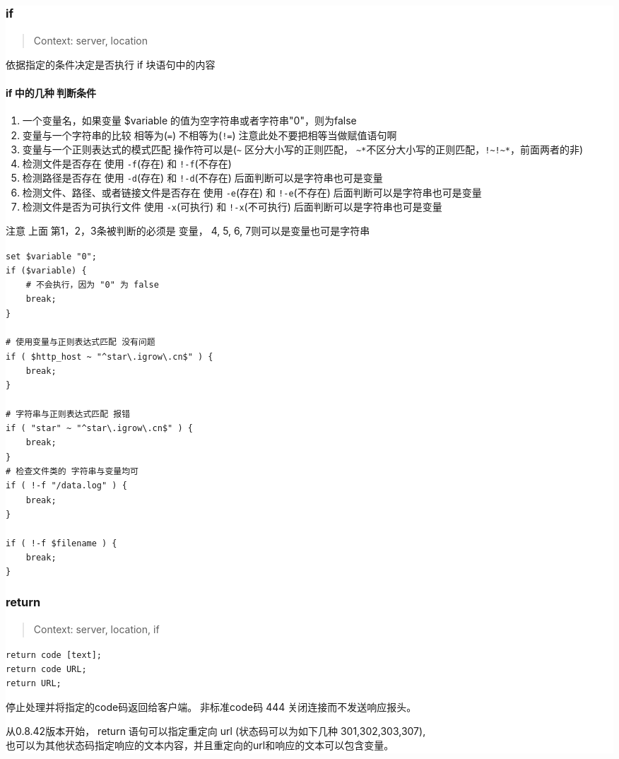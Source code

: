 ### if

> Context: server, location

依据指定的条件决定是否执行 if 块语句中的内容

#### if 中的几种 判断条件

1. 一个变量名，如果变量 $variable 的值为空字符串或者字符串"0"，则为false
1. 变量与一个字符串的比较 相等为(`=`) 不相等为(`!=`) 注意此处不要把相等当做赋值语句啊
1. 变量与一个正则表达式的模式匹配 操作符可以是(`~` 区分大小写的正则匹配， `~*`不区分大小写的正则匹配，`!~!~*`，前面两者的非)
1. 检测文件是否存在 使用 `-f`(存在) 和 `!-f`(不存在)
1. 检测路径是否存在 使用 `-d`(存在) 和 `!-d`(不存在) 后面判断可以是字符串也可是变量
1. 检测文件、路径、或者链接文件是否存在 使用 `-e`(存在) 和 `!-e`(不存在) 后面判断可以是字符串也可是变量
1. 检测文件是否为可执行文件 使用 `-x`(可执行) 和 `!-x`(不可执行) 后面判断可以是字符串也可是变量

注意 上面 第1，2，3条被判断的必须是 变量， 4, 5, 6, 7则可以是变量也可是字符串

```nginx
set $variable "0"; 
if ($variable) {
    # 不会执行，因为 "0" 为 false
    break;            
}

# 使用变量与正则表达式匹配 没有问题
if ( $http_host ~ "^star\.igrow\.cn$" ) {
    break;            
}

# 字符串与正则表达式匹配 报错
if ( "star" ~ "^star\.igrow\.cn$" ) {
    break;            
}
# 检查文件类的 字符串与变量均可
if ( !-f "/data.log" ) {
    break;            
}

if ( !-f $filename ) {
    break;            
}
```

### return

> Context: server, location, if

    return code [text];
    return code URL;
    return URL;

停止处理并将指定的code码返回给客户端。 非标准code码 444 关闭连接而不发送响应报头。

从0.8.42版本开始， return 语句可以指定重定向 url (状态码可以为如下几种 301,302,303,307),  
也可以为其他状态码指定响应的文本内容，并且重定向的url和响应的文本可以包含变量。
